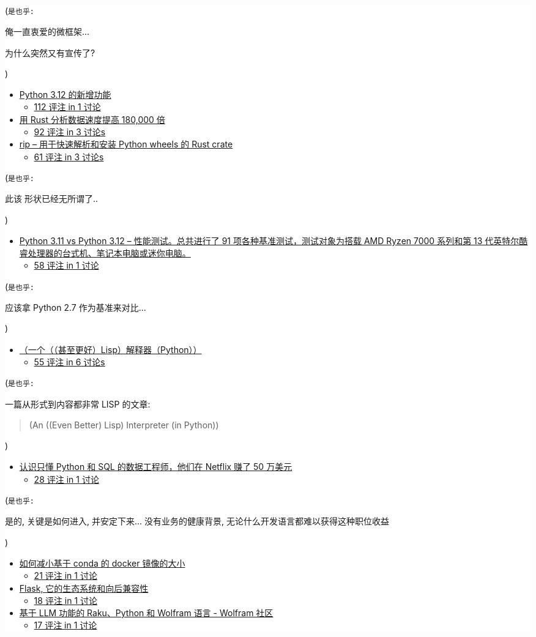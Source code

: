 (`是也乎:`

俺一直衷爱的微框架...

为什么突然又有宣传了?


)

- [Python 3.12 的新增功能](https://docs.python.org/3/whatsnew/3.12.html)
    + [112 评注 in 1 讨论](https://discu.eu/q/https://docs.python.org/3/whatsnew/3.12.html)
- [用 Rust 分析数据速度提高 180,000 倍](https://willcrichton.net/notes/k-corrset/)
    + [92 评注 in 3 讨论s](https://discu.eu/q/https://willcrichton.net/notes/k-corrset/)
- [rip – 用于快速解析和安装 Python wheels 的 Rust crate](https://prefix.dev/blog/introducing_rip)
    + [61 评注 in 3 讨论s](https://discu.eu/q/https://prefix.dev/blog/introducing_rip)


(`是也乎:`

此该 形状已经无所谓了..

)

- [Python 3.11 vs Python 3.12 – 性能测试。总共进行了 91 项各种基准测试，测试对象为搭载 AMD Ryzen 7000 系列和第 13 代英特尔酷睿处理器的台式机、笔记本电脑或迷你电脑。](https://en.lewoniewski.info/2023/python-3-11-vs-python-3-12-performance-testing/)
    + [58 评注 in 1 讨论](https://discu.eu/q/https://en.lewoniewski.info/2023/python-3-11-vs-python-3-12-performance-testing/)

(`是也乎:`

应该拿 Python 2.7 作为基准来对比...

)

- [（一个（（甚至更好）Lisp）解释器（Python））](http://norvig.com/lispy2.html)
    + [55 评注 in 6 讨论s](https://discu.eu/q/http://norvig.com/lispy2.html)

(`是也乎:`

一篇从形式到内容都非常 LISP 的文章:

> (An ((Even Better) Lisp) Interpreter (in Python))

)

- [认识只懂 Python 和 SQL 的数据工程师，他们在 Netflix 赚了 50 万美元](https://twitter.com/EcZachly/status/1714772914682376316)
    + [28 评注 in 1 讨论](https://discu.eu/q/https://twitter.com/EcZachly/status/1714772914682376316)

(`是也乎:`

是的, 关键是如何进入, 并安定下来...
没有业务的健康背景, 无论什么开发语言都难以获得这种职位收益

)

- [如何减小基于 conda 的 docker 镜像的大小](https://blog.neater-hut.com/how-to-deploy-conda-based-docker-images.html)
    + [21 评注 in 1 讨论](https://discu.eu/q/https://blog.neater-hut.com/how-to-deploy-conda-based-docker-images.html)
- [Flask, 它的生态系统和向后兼容性](https://pgjones.dev/blog/flask-ecosystem-compatibility-2023/)
    + [18 评注 in 1 讨论](https://discu.eu/q/https://pgjones.dev/blog/flask-ecosystem-compatibility-2023/)
- [基于 LLM 功能的 Raku、Python 和 Wolfram 语言 - Wolfram 社区](https://community.wolfram.com/groups/-/m/t/3053519)
    + [17 评注 in 1 讨论](https://discu.eu/q/https://community.wolfram.com/groups/-/m/t/3053519)
